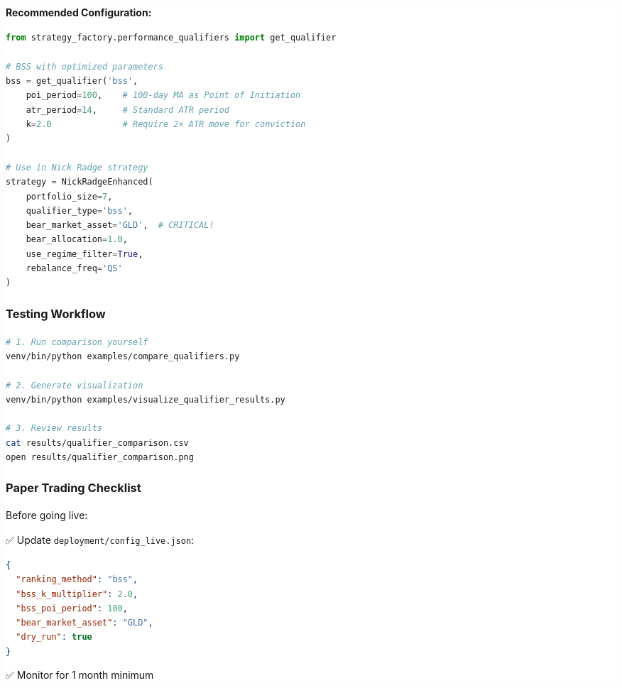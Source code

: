 **Recommended Configuration:**

```python
from strategy_factory.performance_qualifiers import get_qualifier

# BSS with optimized parameters
bss = get_qualifier('bss',
    poi_period=100,    # 100-day MA as Point of Initiation
    atr_period=14,     # Standard ATR period
    k=2.0              # Require 2× ATR move for conviction
)

# Use in Nick Radge strategy
strategy = NickRadgeEnhanced(
    portfolio_size=7,
    qualifier_type='bss',
    bear_market_asset='GLD',  # CRITICAL!
    bear_allocation=1.0,
    use_regime_filter=True,
    rebalance_freq='QS'
)
```

### Testing Workflow

```bash
# 1. Run comparison yourself
venv/bin/python examples/compare_qualifiers.py

# 2. Generate visualization
venv/bin/python examples/visualize_qualifier_results.py

# 3. Review results
cat results/qualifier_comparison.csv
open results/qualifier_comparison.png
```

### Paper Trading Checklist

Before going live:

✅ Update `deployment/config_live.json`:
```json
{
  "ranking_method": "bss",
  "bss_k_multiplier": 2.0,
  "bss_poi_period": 100,
  "bear_market_asset": "GLD",
  "dry_run": true
}
```

✅ Monitor for 1 month minimum
